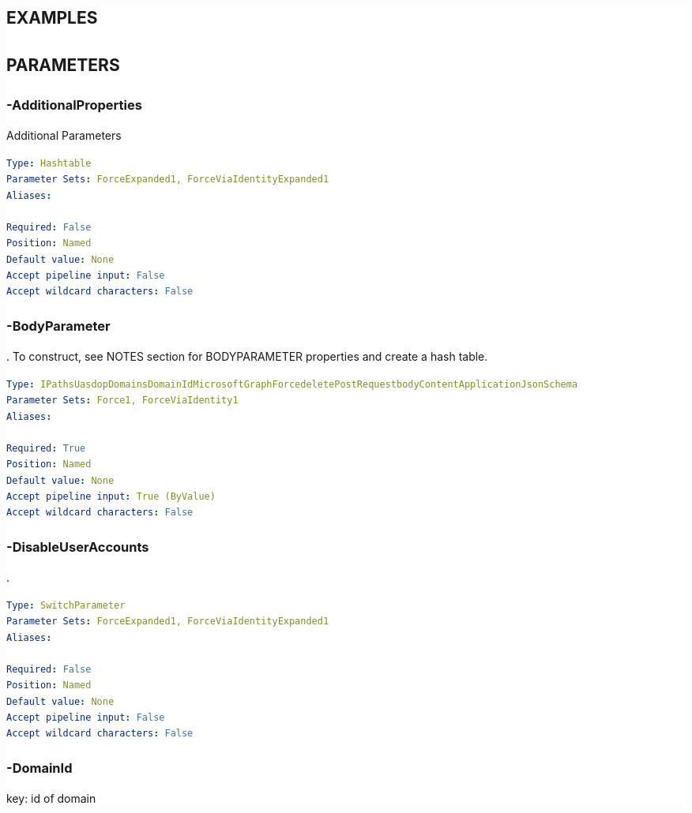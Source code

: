 ## EXAMPLES

## PARAMETERS

### -AdditionalProperties
Additional Parameters

```yaml
Type: Hashtable
Parameter Sets: ForceExpanded1, ForceViaIdentityExpanded1
Aliases:

Required: False
Position: Named
Default value: None
Accept pipeline input: False
Accept wildcard characters: False
```

### -BodyParameter
.
To construct, see NOTES section for BODYPARAMETER properties and create a hash table.

```yaml
Type: IPathsUasdopDomainsDomainIdMicrosoftGraphForcedeletePostRequestbodyContentApplicationJsonSchema
Parameter Sets: Force1, ForceViaIdentity1
Aliases:

Required: True
Position: Named
Default value: None
Accept pipeline input: True (ByValue)
Accept wildcard characters: False
```

### -DisableUserAccounts
.

```yaml
Type: SwitchParameter
Parameter Sets: ForceExpanded1, ForceViaIdentityExpanded1
Aliases:

Required: False
Position: Named
Default value: None
Accept pipeline input: False
Accept wildcard characters: False
```

### -DomainId
key: id of domain
